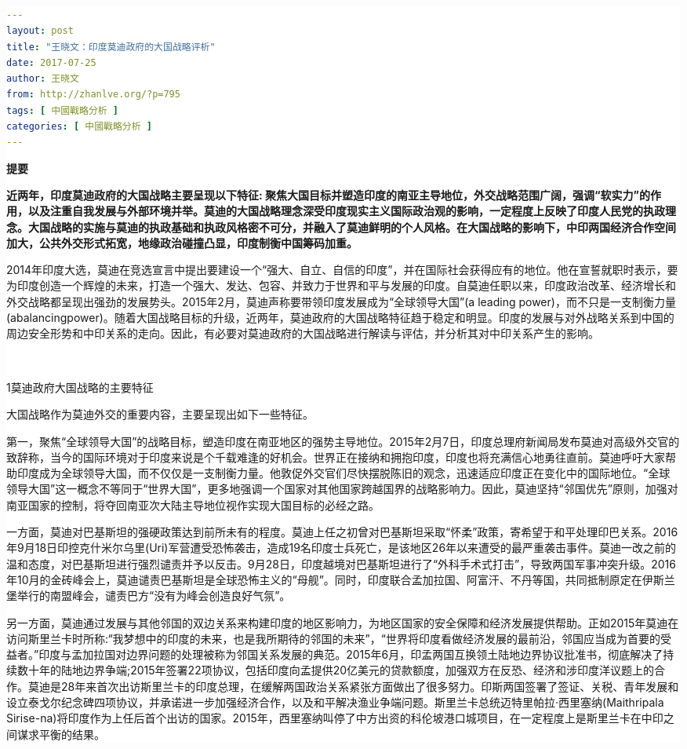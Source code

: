 ```yaml
---
layout: post
title: "王晓文：印度莫迪政府的大国战略评析"
date: 2017-07-25
author: 王晓文
from: http://zhanlve.org/?p=795
tags: [ 中國戰略分析 ]
categories: [ 中國戰略分析 ]
---
```


<div id="entry">
 <div class="at-above-post addthis_tool" data-url="http://zhanlve.org/?p=795">
 </div>
 <p>
  <strong>
   提要
  </strong>
 </p>
 <p>
  <strong>
   近两年，印度莫迪政府的大国战略主要呈现以下特征: 聚焦大国目标并塑造印度的南亚主导地位，外交战略范围广阔，强调“软实力”的作用，以及注重自我发展与外部环境并举。莫迪的大国战略理念深受印度现实主义国际政治观的影响，一定程度上反映了印度人民党的执政理念。大国战略的实施与莫迪的执政基础和执政风格密不可分，并融入了莫迪鲜明的个人风格。在大国战略的影响下，中印两国经济合作空间加大，公共外交形式拓宽，地缘政治碰撞凸显，印度制衡中国筹码加重。
  </strong>
 </p>
 <p>
  2014年印度大选，莫迪在竞选宣言中提出要建设一个“强大、自立、自信的印度”，并在国际社会获得应有的地位。他在宣誓就职时表示，要为印度创造一个辉煌的未来，打造一个强大、发达、包容、并致力于世界和平与发展的印度。自莫迪任职以来，印度政治改革、经济增长和外交战略都呈现出强劲的发展势头。2015年2月，莫迪声称要带领印度发展成为“全球领导大国”(a leading power)，而不只是一支制衡力量(abalancingpower)。随着大国战略目标的升级，近两年，莫迪政府的大国战略特征趋于稳定和明显。印度的发展与对外战略关系到中国的周边安全形势和中印关系的走向。因此，有必要对莫迪政府的大国战略进行解读与评估，并分析其对中印关系产生的影响。
 </p>
 <p>
  <img alt="" src="http://img.mp.itc.cn/upload/20170720/be5be4f00477402ca2fdd38588a96968_th.jpg"/>
 </p>
 <p>
  1莫迪政府大国战略的主要特征
 </p>
 <p>
  大国战略作为莫迪外交的重要内容，主要呈现出如下一些特征。
 </p>
 <p>
  第一，聚焦“全球领导大国”的战略目标，塑造印度在南亚地区的强势主导地位。2015年2月7日，印度总理府新闻局发布莫迪对高级外交官的致辞称，当今的国际环境对于印度来说是个千载难逢的好机会。世界正在接纳和拥抱印度，印度也将充满信心地勇往直前。莫迪呼吁大家帮助印度成为全球领导大国，而不仅仅是一支制衡力量。他敦促外交官们尽快摆脱陈旧的观念，迅速适应印度正在变化中的国际地位。“全球领导大国”这一概念不等同于“世界大国”，更多地强调一个国家对其他国家跨越国界的战略影响力。因此，莫迪坚持“邻国优先”原则，加强对南亚国家的控制，将夺回南亚次大陆主导地位视作实现大国目标的必经之路。
 </p>
 <p>
  一方面，莫迪对巴基斯坦的强硬政策达到前所未有的程度。莫迪上任之初曾对巴基斯坦采取“怀柔”政策，寄希望于和平处理印巴关系。2016年9月18日印控克什米尔乌里(Uri)军营遭受恐怖袭击，造成19名印度士兵死亡，是该地区26年以来遭受的最严重袭击事件。莫迪一改之前的温和态度，对巴基斯坦进行强烈谴责并予以反击。9月28日，印度越境对巴基斯坦进行了“外科手术式打击”，导致两国军事冲突升级。2016年10月的金砖峰会上，莫迪谴责巴基斯坦是全球恐怖主义的“母舰”。同时，印度联合孟加拉国、阿富汗、不丹等国，共同抵制原定在伊斯兰堡举行的南盟峰会，谴责巴方“没有为峰会创造良好气氛”。
 </p>
 <p>
  另一方面，莫迪通过发展与其他邻国的双边关系来构建印度的地区影响力，为地区国家的安全保障和经济发展提供帮助。正如2015年莫迪在访问斯里兰卡时所称:“我梦想中的印度的未来，也是我所期待的邻国的未来”，“世界将印度看做经济发展的最前沿，邻国应当成为首要的受益者。”印度与孟加拉国对边界问题的处理被称为邻国关系发展的典范。2015年6月，印孟两国互换领土陆地边界协议批准书，彻底解决了持续数十年的陆地边界争端;2015年签署22项协议，包括印度向孟提供20亿美元的贷款额度，加强双方在反恐、经济和涉印度洋议题上的合作。莫迪是28年来首次出访斯里兰卡的印度总理，在缓解两国政治关系紧张方面做出了很多努力。印斯两国签署了签证、关税、青年发展和设立泰戈尔纪念碑四项协议，并承诺进一步加强经济合作，以及和平解决渔业争端问题。斯里兰卡总统迈特里帕拉·西里塞纳(Maithripala Sirise-na)将印度作为上任后首个出访的国家。2015年，西里塞纳叫停了中方出资的科伦坡港口城项目，在一定程度上是斯里兰卡在中印之间谋求平衡的结果。
 </p>
 <p>